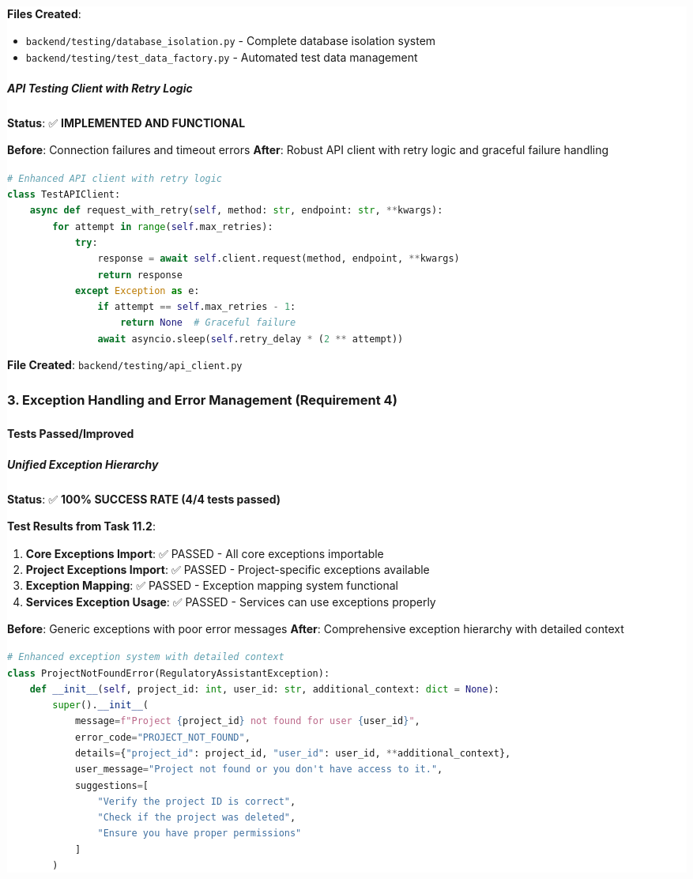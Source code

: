 **Files Created**:

- `backend/testing/database_isolation.py` - Complete database isolation system
- `backend/testing/test_data_factory.py` - Automated test data management

##### API Testing Client with Retry Logic

**Status**: ✅ **IMPLEMENTED AND FUNCTIONAL**

**Before**: Connection failures and timeout errors
**After**: Robust API client with retry logic and graceful failure handling

```python
# Enhanced API client with retry logic
class TestAPIClient:
    async def request_with_retry(self, method: str, endpoint: str, **kwargs):
        for attempt in range(self.max_retries):
            try:
                response = await self.client.request(method, endpoint, **kwargs)
                return response
            except Exception as e:
                if attempt == self.max_retries - 1:
                    return None  # Graceful failure
                await asyncio.sleep(self.retry_delay * (2 ** attempt))
```

**File Created**: `backend/testing/api_client.py`

### 3. Exception Handling and Error Management (Requirement 4)

#### Tests Passed/Improved

##### Unified Exception Hierarchy

**Status**: ✅ **100% SUCCESS RATE (4/4 tests passed)**

**Test Results from Task 11.2**:

1. **Core Exceptions Import**: ✅ PASSED - All core exceptions importable
2. **Project Exceptions Import**: ✅ PASSED - Project-specific exceptions available
3. **Exception Mapping**: ✅ PASSED - Exception mapping system functional
4. **Services Exception Usage**: ✅ PASSED - Services can use exceptions properly

**Before**: Generic exceptions with poor error messages
**After**: Comprehensive exception hierarchy with detailed context

```python
# Enhanced exception system with detailed context
class ProjectNotFoundError(RegulatoryAssistantException):
    def __init__(self, project_id: int, user_id: str, additional_context: dict = None):
        super().__init__(
            message=f"Project {project_id} not found for user {user_id}",
            error_code="PROJECT_NOT_FOUND",
            details={"project_id": project_id, "user_id": user_id, **additional_context},
            user_message="Project not found or you don't have access to it.",
            suggestions=[
                "Verify the project ID is correct",
                "Check if the project was deleted",
                "Ensure you have proper permissions"
            ]
        )
```
